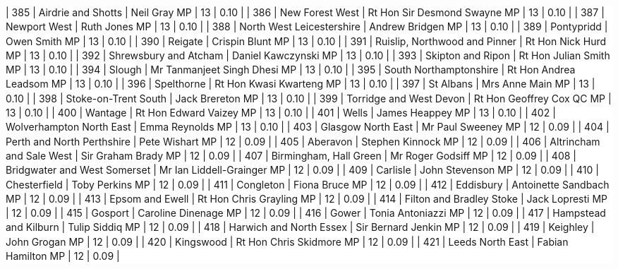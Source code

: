 | 385 | Airdrie and Shotts | Neil Gray MP | 13 | 0.10 |
| 386 | New Forest West | Rt Hon Sir Desmond Swayne MP | 13 | 0.10 |
| 387 | Newport West | Ruth Jones MP | 13 | 0.10 |
| 388 | North West Leicestershire | Andrew Bridgen MP | 13 | 0.10 |
| 389 | Pontypridd | Owen Smith MP | 13 | 0.10 |
| 390 | Reigate | Crispin Blunt MP | 13 | 0.10 |
| 391 | Ruislip, Northwood and Pinner | Rt Hon Nick Hurd MP | 13 | 0.10 |
| 392 | Shrewsbury and Atcham | Daniel Kawczynski MP | 13 | 0.10 |
| 393 | Skipton and Ripon | Rt Hon Julian Smith MP | 13 | 0.10 |
| 394 | Slough | Mr Tanmanjeet Singh Dhesi MP | 13 | 0.10 |
| 395 | South Northamptonshire | Rt Hon Andrea Leadsom MP | 13 | 0.10 |
| 396 | Spelthorne | Rt Hon Kwasi  Kwarteng MP | 13 | 0.10 |
| 397 | St Albans | Mrs Anne Main MP | 13 | 0.10 |
| 398 | Stoke-on-Trent South | Jack Brereton MP | 13 | 0.10 |
| 399 | Torridge and West Devon | Rt Hon Geoffrey Cox QC MP | 13 | 0.10 |
| 400 | Wantage | Rt Hon Edward Vaizey MP | 13 | 0.10 |
| 401 | Wells | James Heappey MP | 13 | 0.10 |
| 402 | Wolverhampton North East | Emma Reynolds MP | 13 | 0.10 |
| 403 | Glasgow North East | Mr Paul Sweeney MP | 12 | 0.09 |
| 404 | Perth and North Perthshire | Pete Wishart MP | 12 | 0.09 |
| 405 | Aberavon | Stephen Kinnock MP | 12 | 0.09 |
| 406 | Altrincham and Sale West | Sir Graham Brady MP | 12 | 0.09 |
| 407 | Birmingham, Hall Green | Mr Roger Godsiff MP | 12 | 0.09 |
| 408 | Bridgwater and West Somerset | Mr Ian Liddell-Grainger MP | 12 | 0.09 |
| 409 | Carlisle | John Stevenson MP | 12 | 0.09 |
| 410 | Chesterfield | Toby Perkins MP | 12 | 0.09 |
| 411 | Congleton | Fiona Bruce MP | 12 | 0.09 |
| 412 | Eddisbury | Antoinette Sandbach MP | 12 | 0.09 |
| 413 | Epsom and Ewell | Rt Hon Chris Grayling MP | 12 | 0.09 |
| 414 | Filton and Bradley Stoke | Jack Lopresti MP | 12 | 0.09 |
| 415 | Gosport | Caroline Dinenage MP | 12 | 0.09 |
| 416 | Gower | Tonia Antoniazzi MP | 12 | 0.09 |
| 417 | Hampstead and Kilburn | Tulip Siddiq MP | 12 | 0.09 |
| 418 | Harwich and North Essex | Sir Bernard Jenkin MP | 12 | 0.09 |
| 419 | Keighley | John Grogan MP | 12 | 0.09 |
| 420 | Kingswood | Rt Hon Chris Skidmore  MP | 12 | 0.09 |
| 421 | Leeds North East | Fabian Hamilton MP | 12 | 0.09 |